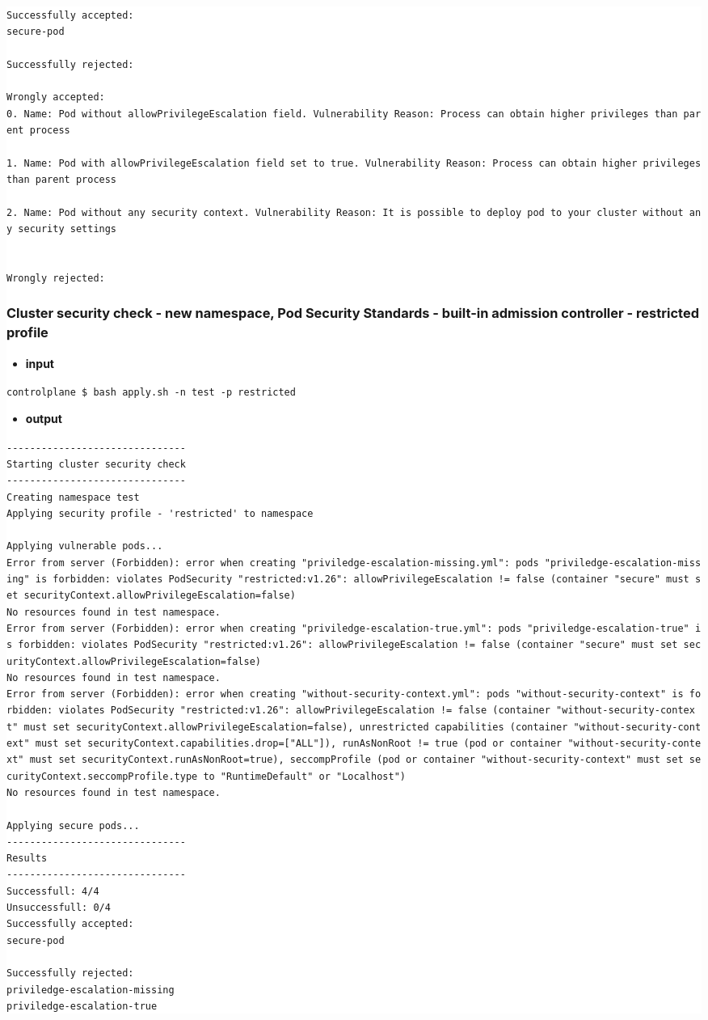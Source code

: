 ```
Successfully accepted:
secure-pod

Successfully rejected:

Wrongly accepted:
0. Name: Pod without allowPrivilegeEscalation field. Vulnerability Reason: Process can obtain higher privileges than parent process 

1. Name: Pod with allowPrivilegeEscalation field set to true. Vulnerability Reason: Process can obtain higher privileges than parent process 

2. Name: Pod without any security context. Vulnerability Reason: It is possible to deploy pod to your cluster without any security settings 


Wrongly rejected:
```

### Cluster security check - new namespace, Pod Security Standards - built-in admission controller - restricted profile
- **input**
```
controlplane $ bash apply.sh -n test -p restricted
```

- **output**
```
-------------------------------
Starting cluster security check
-------------------------------
Creating namespace test
Applying security profile - 'restricted' to namespace

Applying vulnerable pods...
Error from server (Forbidden): error when creating "priviledge-escalation-missing.yml": pods "priviledge-escalation-missing" is forbidden: violates PodSecurity "restricted:v1.26": allowPrivilegeEscalation != false (container "secure" must set securityContext.allowPrivilegeEscalation=false)
No resources found in test namespace.
Error from server (Forbidden): error when creating "priviledge-escalation-true.yml": pods "priviledge-escalation-true" is forbidden: violates PodSecurity "restricted:v1.26": allowPrivilegeEscalation != false (container "secure" must set securityContext.allowPrivilegeEscalation=false)
No resources found in test namespace.
Error from server (Forbidden): error when creating "without-security-context.yml": pods "without-security-context" is forbidden: violates PodSecurity "restricted:v1.26": allowPrivilegeEscalation != false (container "without-security-context" must set securityContext.allowPrivilegeEscalation=false), unrestricted capabilities (container "without-security-context" must set securityContext.capabilities.drop=["ALL"]), runAsNonRoot != true (pod or container "without-security-context" must set securityContext.runAsNonRoot=true), seccompProfile (pod or container "without-security-context" must set securityContext.seccompProfile.type to "RuntimeDefault" or "Localhost")
No resources found in test namespace.

Applying secure pods...
-------------------------------
Results
-------------------------------
Successfull: 4/4
Unsuccessfull: 0/4
Successfully accepted:
secure-pod

Successfully rejected:
priviledge-escalation-missing
priviledge-escalation-true
```